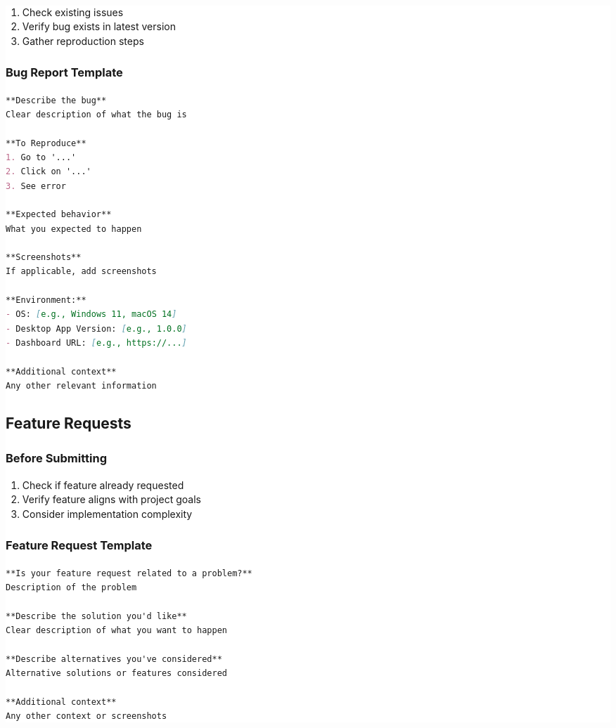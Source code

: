 1. Check existing issues
2. Verify bug exists in latest version
3. Gather reproduction steps

### Bug Report Template

```markdown
**Describe the bug**
Clear description of what the bug is

**To Reproduce**
1. Go to '...'
2. Click on '...'
3. See error

**Expected behavior**
What you expected to happen

**Screenshots**
If applicable, add screenshots

**Environment:**
- OS: [e.g., Windows 11, macOS 14]
- Desktop App Version: [e.g., 1.0.0]
- Dashboard URL: [e.g., https://...]

**Additional context**
Any other relevant information
```

## Feature Requests

### Before Submitting

1. Check if feature already requested
2. Verify feature aligns with project goals
3. Consider implementation complexity

### Feature Request Template

```markdown
**Is your feature request related to a problem?**
Description of the problem

**Describe the solution you'd like**
Clear description of what you want to happen

**Describe alternatives you've considered**
Alternative solutions or features considered

**Additional context**
Any other context or screenshots
```
